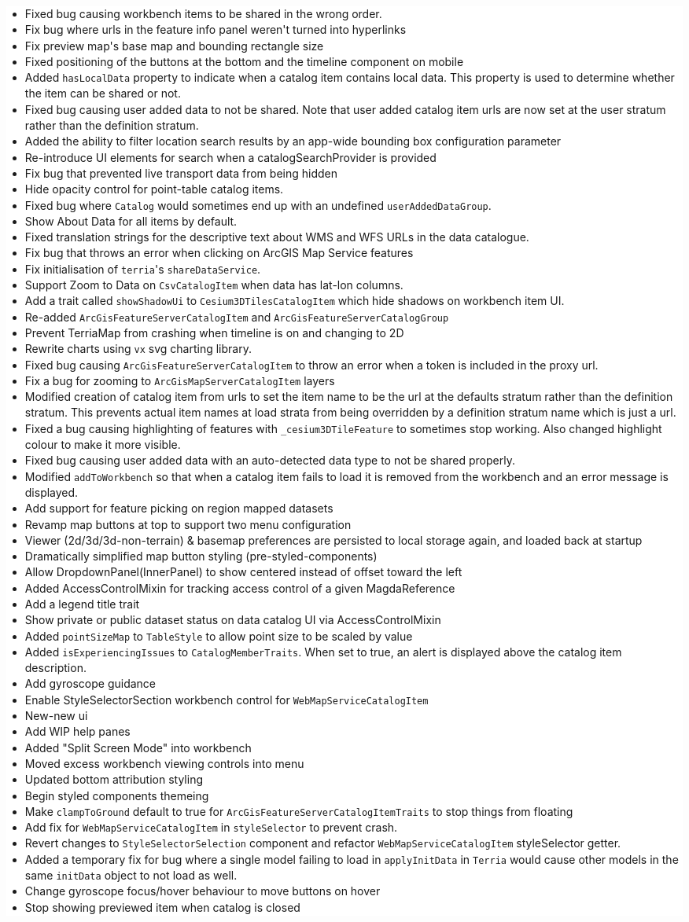 - Fixed bug causing workbench items to be shared in the wrong order.
- Fix bug where urls in the feature info panel weren't turned into hyperlinks
- Fix preview map's base map and bounding rectangle size
- Fixed positioning of the buttons at the bottom and the timeline component on mobile
- Added `hasLocalData` property to indicate when a catalog item contains local data. This property is used to determine whether the item can be shared or not.
- Fixed bug causing user added data to not be shared. Note that user added catalog item urls are now set at the user stratum rather than the definition stratum.
- Added the ability to filter location search results by an app-wide bounding box configuration parameter
- Re-introduce UI elements for search when a catalogSearchProvider is provided
- Fix bug that prevented live transport data from being hidden
- Hide opacity control for point-table catalog items.
- Fixed bug where `Catalog` would sometimes end up with an undefined `userAddedDataGroup`.
- Show About Data for all items by default.
- Fixed translation strings for the descriptive text about WMS and WFS URLs in the data catalogue.
- Fix bug that throws an error when clicking on ArcGIS Map Service features
- Fix initialisation of `terria`'s `shareDataService`.
- Support Zoom to Data on `CsvCatalogItem` when data has lat-lon columns.
- Add a trait called `showShadowUi` to `Cesium3DTilesCatalogItem` which hide shadows on workbench item UI.
- Re-added `ArcGisFeatureServerCatalogItem` and `ArcGisFeatureServerCatalogGroup`
- Prevent TerriaMap from crashing when timeline is on and changing to 2D
- Rewrite charts using `vx` svg charting library.
- Fixed bug causing `ArcGisFeatureServerCatalogItem` to throw an error when a token is included in the proxy url.
- Fix a bug for zooming to `ArcGisMapServerCatalogItem` layers
- Modified creation of catalog item from urls to set the item name to be the url at the defaults stratum rather than the definition stratum. This prevents actual item names at load strata from being overridden by a definition stratum name which is just a url.
- Fixed a bug causing highlighting of features with `_cesium3DTileFeature` to sometimes stop working. Also changed highlight colour to make it more visible.
- Fixed bug causing user added data with an auto-detected data type to not be shared properly.
- Modified `addToWorkbench` so that when a catalog item fails to load it is removed from the workbench and an error message is displayed.
- Add support for feature picking on region mapped datasets
- Revamp map buttons at top to support two menu configuration
- Viewer (2d/3d/3d-non-terrain) & basemap preferences are persisted to local storage again, and loaded back at startup
- Dramatically simplified map button styling (pre-styled-components)
- Allow DropdownPanel(InnerPanel) to show centered instead of offset toward the left
- Added AccessControlMixin for tracking access control of a given MagdaReference
- Add a legend title trait
- Show private or public dataset status on data catalog UI via AccessControlMixin
- Added `pointSizeMap` to `TableStyle` to allow point size to be scaled by value
- Added `isExperiencingIssues` to `CatalogMemberTraits`. When set to true, an alert is displayed above the catalog item description.
- Add gyroscope guidance
- Enable StyleSelectorSection workbench control for `WebMapServiceCatalogItem`
- New-new ui
- Add WIP help panes
- Added "Split Screen Mode" into workbench
- Moved excess workbench viewing controls into menu
- Updated bottom attribution styling
- Begin styled components themeing
- Make `clampToGround` default to true for `ArcGisFeatureServerCatalogItemTraits` to stop things from floating
- Add fix for `WebMapServiceCatalogItem` in `styleSelector` to prevent crash.
- Revert changes to `StyleSelectorSelection` component and refactor `WebMapServiceCatalogItem` styleSelector getter.
- Added a temporary fix for bug where a single model failing to load in `applyInitData` in `Terria` would cause other models in the same `initData` object to not load as well.
- Change gyroscope focus/hover behaviour to move buttons on hover
- Stop showing previewed item when catalog is closed